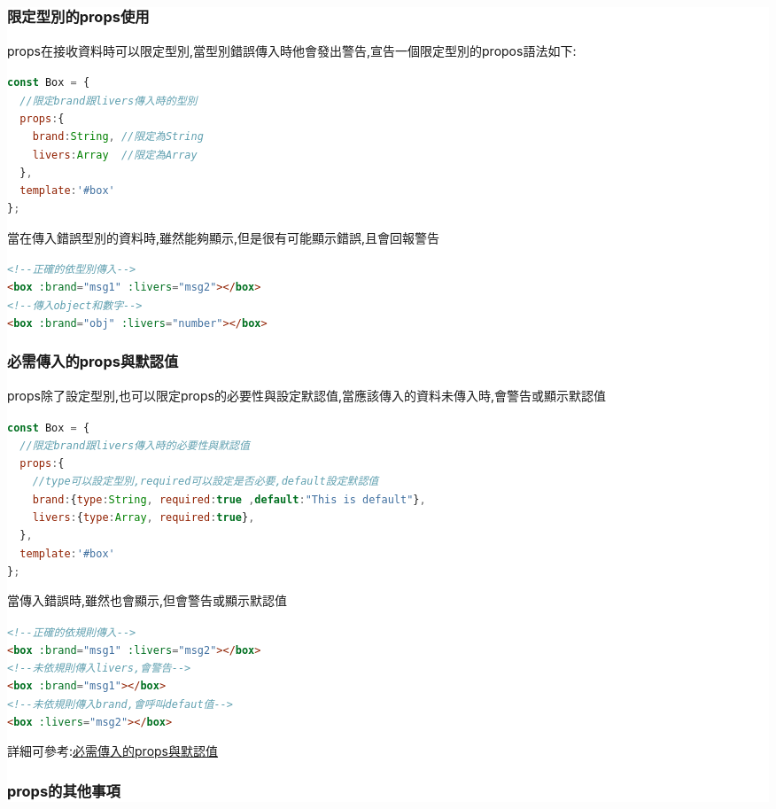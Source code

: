 ### 限定型別的props使用

props在接收資料時可以限定型別,當型別錯誤傳入時他會發出警告,宣告一個限定型別的propos語法如下:

```javascript
const Box = {
  //限定brand跟livers傳入時的型別
  props:{
    brand:String, //限定為String
    livers:Array  //限定為Array
  },
  template:'#box'
};
```

當在傳入錯誤型別的資料時,雖然能夠顯示,但是很有可能顯示錯誤,且會回報警告

```html
<!--正確的依型別傳入-->
<box :brand="msg1" :livers="msg2"></box>
<!--傳入object和數字-->
<box :brand="obj" :livers="number"></box>
```

### 必需傳入的props與默認值

props除了設定型別,也可以限定props的必要性與設定默認值,當應該傳入的資料未傳入時,會警告或顯示默認值

```javascript
const Box = {
  //限定brand跟livers傳入時的必要性與默認值
  props:{
    //type可以設定型別,required可以設定是否必要,default設定默認值
    brand:{type:String, required:true ,default:"This is default"},
    livers:{type:Array, required:true},
  },
  template:'#box'
};
```

當傳入錯誤時,雖然也會顯示,但會警告或顯示默認值

```html
<!--正確的依規則傳入-->
<box :brand="msg1" :livers="msg2"></box>
<!--未依規則傳入livers,會警告-->
<box :brand="msg1"></box>
<!--未依規則傳入brand,會呼叫defaut值-->
<box :livers="msg2"></box>
```

詳細可參考:[必需傳入的props與默認值](https://github.com/yellow630914/prVue/blob/master/03-vue%E7%9A%84%E7%B5%84%E4%BB%B6%E5%8C%96/%E9%99%90%E5%AE%9A%E5%9E%8B%E5%88%A5%E7%9A%84props%E4%BD%BF%E7%94%A8.html)

### props的其他事項
